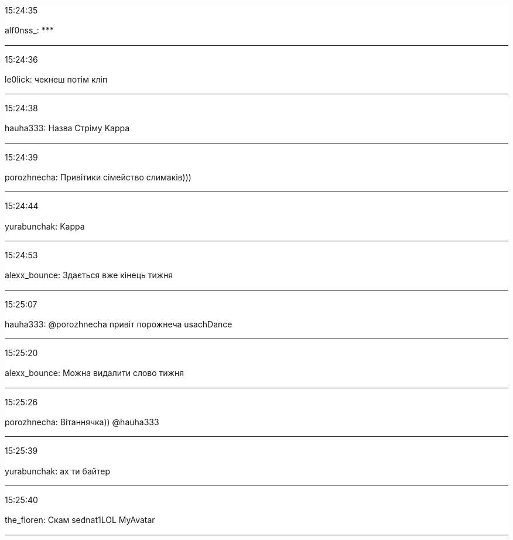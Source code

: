 15:24:35

alf0nss_: ***

---

15:24:36

le0lick: чекнеш потім кліп

---

15:24:38

hauha333: Назва Стріму Kappa

---

15:24:39

porozhnecha: Привітики сімейство слимаків)))

---

15:24:44

yurabunchak: Kappa

---

15:24:53

alexx_bounce: Здається вже кінець тижня

---

15:25:07

hauha333: @porozhnecha  привіт порожнеча usachDance

---

15:25:20

alexx_bounce: Можна видалити слово тижня

---

15:25:26

porozhnecha: Вітаннячка)) @hauha333

---

15:25:39

yurabunchak: ах ти байтер

---

15:25:40

the_floren: Скам sednat1LOL MyAvatar

---